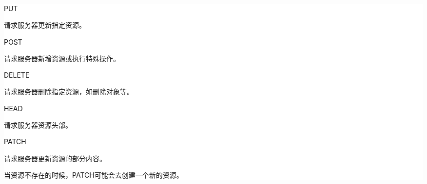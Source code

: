 <tr id="zh-cn_topic_0171007788_zh-cn_topic_0121682347_zh-cn_topic_0113746487_row161429103817"><td class="cellrowborder" valign="top" width="30%" headers="mcps1.2.3.1.1 "><p id="zh-cn_topic_0171007788_zh-cn_topic_0121682347_zh-cn_topic_0113746487_p3831239183912"><a name="zh-cn_topic_0171007788_zh-cn_topic_0121682347_zh-cn_topic_0113746487_p3831239183912"></a><a name="zh-cn_topic_0171007788_zh-cn_topic_0121682347_zh-cn_topic_0113746487_p3831239183912"></a>PUT</p>
</td>
<td class="cellrowborder" valign="top" width="70%" headers="mcps1.2.3.1.2 "><p id="zh-cn_topic_0171007788_zh-cn_topic_0121682347_zh-cn_topic_0113746487_p178311939193911"><a name="zh-cn_topic_0171007788_zh-cn_topic_0121682347_zh-cn_topic_0113746487_p178311939193911"></a><a name="zh-cn_topic_0171007788_zh-cn_topic_0121682347_zh-cn_topic_0113746487_p178311939193911"></a>请求服务器更新指定资源。</p>
</td>
</tr>
<tr id="zh-cn_topic_0171007788_zh-cn_topic_0121682347_zh-cn_topic_0113746487_row56141190384"><td class="cellrowborder" valign="top" width="30%" headers="mcps1.2.3.1.1 "><p id="zh-cn_topic_0171007788_zh-cn_topic_0121682347_zh-cn_topic_0113746487_p68311239113912"><a name="zh-cn_topic_0171007788_zh-cn_topic_0121682347_zh-cn_topic_0113746487_p68311239113912"></a><a name="zh-cn_topic_0171007788_zh-cn_topic_0121682347_zh-cn_topic_0113746487_p68311239113912"></a>POST</p>
</td>
<td class="cellrowborder" valign="top" width="70%" headers="mcps1.2.3.1.2 "><p id="zh-cn_topic_0171007788_zh-cn_topic_0121682347_zh-cn_topic_0113746487_p1583133918391"><a name="zh-cn_topic_0171007788_zh-cn_topic_0121682347_zh-cn_topic_0113746487_p1583133918391"></a><a name="zh-cn_topic_0171007788_zh-cn_topic_0121682347_zh-cn_topic_0113746487_p1583133918391"></a>请求服务器新增资源或执行特殊操作。</p>
</td>
</tr>
<tr id="zh-cn_topic_0171007788_zh-cn_topic_0121682347_zh-cn_topic_0113746487_row861411903812"><td class="cellrowborder" valign="top" width="30%" headers="mcps1.2.3.1.1 "><p id="zh-cn_topic_0171007788_zh-cn_topic_0121682347_zh-cn_topic_0113746487_p1183153943916"><a name="zh-cn_topic_0171007788_zh-cn_topic_0121682347_zh-cn_topic_0113746487_p1183153943916"></a><a name="zh-cn_topic_0171007788_zh-cn_topic_0121682347_zh-cn_topic_0113746487_p1183153943916"></a>DELETE</p>
</td>
<td class="cellrowborder" valign="top" width="70%" headers="mcps1.2.3.1.2 "><p id="zh-cn_topic_0171007788_zh-cn_topic_0121682347_zh-cn_topic_0113746487_p6831163914392"><a name="zh-cn_topic_0171007788_zh-cn_topic_0121682347_zh-cn_topic_0113746487_p6831163914392"></a><a name="zh-cn_topic_0171007788_zh-cn_topic_0121682347_zh-cn_topic_0113746487_p6831163914392"></a>请求服务器删除指定资源，如删除对象等。</p>
</td>
</tr>
<tr id="zh-cn_topic_0171007788_zh-cn_topic_0121682347_zh-cn_topic_0113746487_row5614119183810"><td class="cellrowborder" valign="top" width="30%" headers="mcps1.2.3.1.1 "><p id="zh-cn_topic_0171007788_zh-cn_topic_0121682347_zh-cn_topic_0113746487_p78314395393"><a name="zh-cn_topic_0171007788_zh-cn_topic_0121682347_zh-cn_topic_0113746487_p78314395393"></a><a name="zh-cn_topic_0171007788_zh-cn_topic_0121682347_zh-cn_topic_0113746487_p78314395393"></a>HEAD</p>
</td>
<td class="cellrowborder" valign="top" width="70%" headers="mcps1.2.3.1.2 "><p id="zh-cn_topic_0171007788_zh-cn_topic_0121682347_zh-cn_topic_0113746487_p38311239153920"><a name="zh-cn_topic_0171007788_zh-cn_topic_0121682347_zh-cn_topic_0113746487_p38311239153920"></a><a name="zh-cn_topic_0171007788_zh-cn_topic_0121682347_zh-cn_topic_0113746487_p38311239153920"></a>请求服务器资源头部。</p>
</td>
</tr>
<tr id="zh-cn_topic_0171007788_zh-cn_topic_0121682347_zh-cn_topic_0113746487_row2614199163812"><td class="cellrowborder" valign="top" width="30%" headers="mcps1.2.3.1.1 "><p id="zh-cn_topic_0171007788_zh-cn_topic_0121682347_zh-cn_topic_0113746487_p1483143915390"><a name="zh-cn_topic_0171007788_zh-cn_topic_0121682347_zh-cn_topic_0113746487_p1483143915390"></a><a name="zh-cn_topic_0171007788_zh-cn_topic_0121682347_zh-cn_topic_0113746487_p1483143915390"></a>PATCH</p>
</td>
<td class="cellrowborder" valign="top" width="70%" headers="mcps1.2.3.1.2 "><p id="zh-cn_topic_0171007788_zh-cn_topic_0121682347_zh-cn_topic_0113746487_p17831173918394"><a name="zh-cn_topic_0171007788_zh-cn_topic_0121682347_zh-cn_topic_0113746487_p17831173918394"></a><a name="zh-cn_topic_0171007788_zh-cn_topic_0121682347_zh-cn_topic_0113746487_p17831173918394"></a>请求服务器更新资源的部分内容。</p>
<p id="zh-cn_topic_0171007788_zh-cn_topic_0121682347_zh-cn_topic_0113746487_p9831123911390"><a name="zh-cn_topic_0171007788_zh-cn_topic_0121682347_zh-cn_topic_0113746487_p9831123911390"></a><a name="zh-cn_topic_0171007788_zh-cn_topic_0121682347_zh-cn_topic_0113746487_p9831123911390"></a>当资源不存在的时候，PATCH可能会去创建一个新的资源。</p>
</td>
</tr>